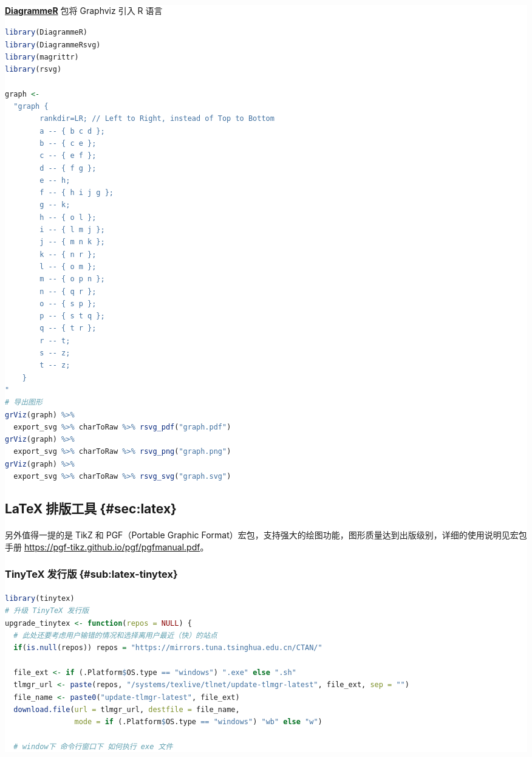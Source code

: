 [**DiagrammeR**](https://github.com/rich-iannone/DiagrammeR) 包将 Graphviz 引入 R 语言


```r
library(DiagrammeR)
library(DiagrammeRsvg)
library(magrittr)
library(rsvg)

graph <-
  "graph {
        rankdir=LR; // Left to Right, instead of Top to Bottom
        a -- { b c d };
        b -- { c e };
        c -- { e f };
        d -- { f g };
        e -- h;
        f -- { h i j g };
        g -- k;
        h -- { o l };
        i -- { l m j };
        j -- { m n k };
        k -- { n r };
        l -- { o m };
        m -- { o p n };
        n -- { q r };
        o -- { s p };
        p -- { s t q };
        q -- { t r };
        r -- t;
        s -- z;
        t -- z;
    }
"
# 导出图形
grViz(graph) %>%
  export_svg %>% charToRaw %>% rsvg_pdf("graph.pdf")
grViz(graph) %>%
  export_svg %>% charToRaw %>% rsvg_png("graph.png")
grViz(graph) %>%
  export_svg %>% charToRaw %>% rsvg_svg("graph.svg")
```


## LaTeX 排版工具 {#sec:latex}

另外值得一提的是 TikZ 和 PGF（Portable Graphic Format）宏包，支持强大的绘图功能，图形质量达到出版级别，详细的使用说明见宏包手册 <https://pgf-tikz.github.io/pgf/pgfmanual.pdf>。

### TinyTeX 发行版 {#sub:latex-tinytex}


```r
library(tinytex)
# 升级 TinyTeX 发行版
upgrade_tinytex <- function(repos = NULL) {
  # 此处还要考虑用户输错的情况和选择离用户最近（快）的站点
  if(is.null(repos)) repos = "https://mirrors.tuna.tsinghua.edu.cn/CTAN/"
  
  file_ext <- if (.Platform$OS.type == "windows") ".exe" else ".sh"
  tlmgr_url <- paste(repos, "/systems/texlive/tlnet/update-tlmgr-latest", file_ext, sep = "")
  file_name <- paste0("update-tlmgr-latest", file_ext)
  download.file(url = tlmgr_url, destfile = file_name, 
                mode = if (.Platform$OS.type == "windows") "wb" else "w")
  
  # window下 命令行窗口下 如何执行 exe 文件
```
